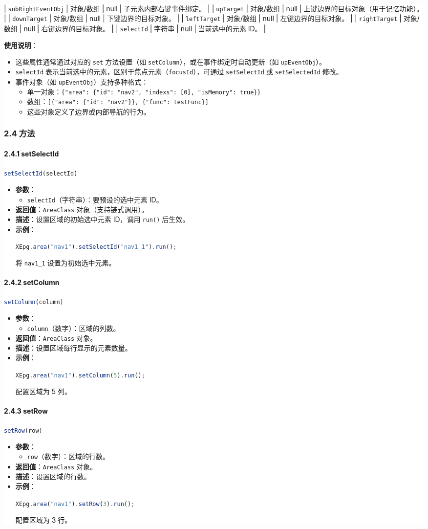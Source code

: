 | `subRightEventObj`      | 对象/数组 | null                            | 子元素内部右键事件绑定。                               |
| `upTarget`              | 对象/数组 | null                            | 上键边界的目标对象（用于记忆功能）。                   |
| `downTarget`            | 对象/数组 | null                            | 下键边界的目标对象。                                   |
| `leftTarget`            | 对象/数组 | null                            | 左键边界的目标对象。                                   |
| `rightTarget`           | 对象/数组 | null                            | 右键边界的目标对象。                                   |
| `selectId`              | 字符串    | null                            | 当前选中的元素 ID。                                    |

**使用说明**：
- 这些属性通常通过对应的 `set` 方法设置（如 `setColumn`），或在事件绑定时自动更新（如 `upEventObj`）。
- `selectId` 表示当前选中的元素，区别于焦点元素（`focusId`），可通过 `setSelectId` 或 `setSelectedId` 修改。
- 事件对象（如 `upEventObj`）支持多种格式：
  - 单一对象：`{"area": {"id": "nav2", "indexs": [0], "isMemory": true}}`
  - 数组：`[{"area": {"id": "nav2"}}, {"func": testFunc}]`
  - 这些对象定义了边界或内部导航的行为。

### 2.4 方法

#### 2.4.1 setSelectId
```javascript
setSelectId(selectId)
```
- **参数**：
  - `selectId`（字符串）：要预设的选中元素 ID。
- **返回值**：`AreaClass` 对象（支持链式调用）。
- **描述**：设置区域的初始选中元素 ID，调用 `run()` 后生效。
- **示例**：
  ```javascript
  XEpg.area("nav1").setSelectId("nav1_1").run();
  ```
  将 `nav1_1` 设置为初始选中元素。

#### 2.4.2 setColumn
```javascript
setColumn(column)
```
- **参数**：
  - `column`（数字）：区域的列数。
- **返回值**：`AreaClass` 对象。
- **描述**：设置区域每行显示的元素数量。
- **示例**：
  ```javascript
  XEpg.area("nav1").setColumn(5).run();
  ```
  配置区域为 5 列。

#### 2.4.3 setRow
```javascript
setRow(row)
```
- **参数**：
  - `row`（数字）：区域的行数。
- **返回值**：`AreaClass` 对象。
- **描述**：设置区域的行数。
- **示例**：
  ```javascript
  XEpg.area("nav1").setRow(3).run();
  ```
  配置区域为 3 行。
